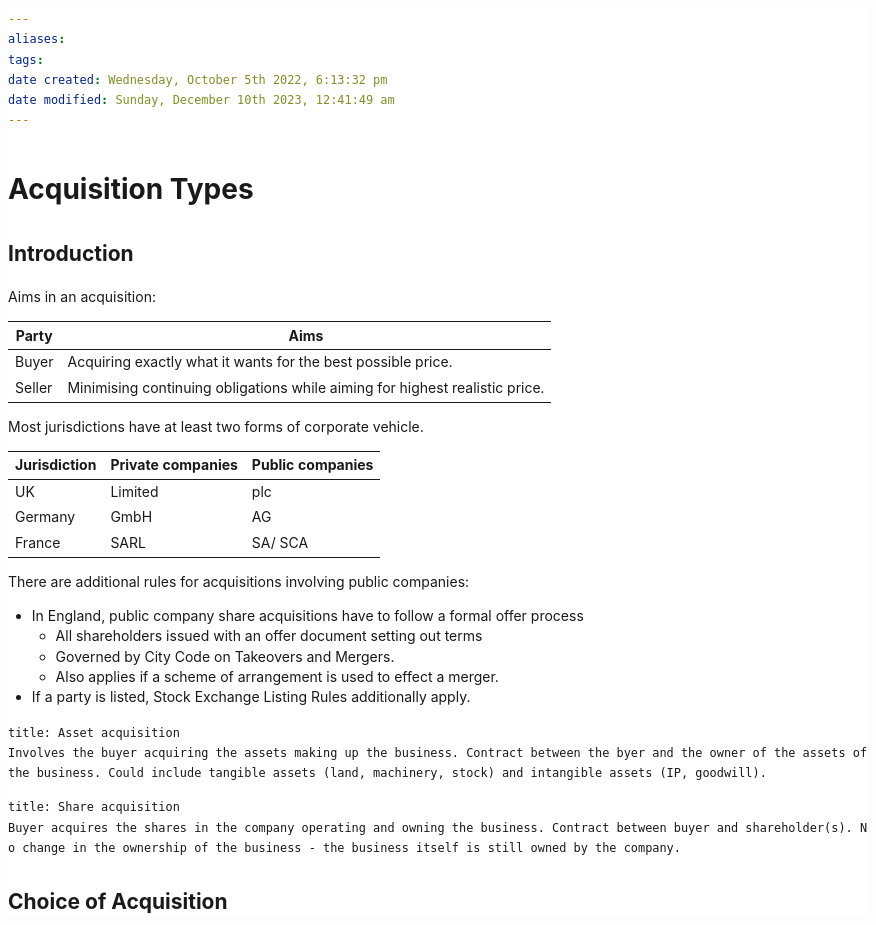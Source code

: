 ```yaml
---
aliases: 
tags: 
date created: Wednesday, October 5th 2022, 6:13:32 pm
date modified: Sunday, December 10th 2023, 12:41:49 am
---
```


# Acquisition Types

## Introduction

Aims in an acquisition:

| Party  | Aims                                                         |
| ------ | ------------------------------------------------------------ |
| Buyer  | Acquiring exactly what it wants for the best possible price. |
| Seller | Minimising continuing obligations while aiming for highest realistic price.                                                              |

Most jurisdictions have at least two forms of corporate vehicle.

| Jurisdiction | Private companies | Public companies |
| ------------ | ----------------- | ---------------- |
| UK           | Limited           | plc              |
| Germany      | GmbH              | AG               |
| France       | SARL              | SA/ SCA                 |

There are additional rules for acquisitions involving public companies:

- In England, public company share acquisitions have to follow a formal offer process
	- All shareholders issued with an offer document setting out terms
	- Governed by City Code on Takeovers and Mergers.
	- Also applies if a scheme of arrangement is used to effect a merger.
- If a party is listed, Stock Exchange Listing Rules additionally apply.

```ad-defn
title: Asset acquisition
Involves the buyer acquiring the assets making up the business. Contract between the byer and the owner of the assets of the business. Could include tangible assets (land, machinery, stock) and intangible assets (IP, goodwill). 
```

```ad-defn
title: Share acquisition
Buyer acquires the shares in the company operating and owning the business. Contract between buyer and shareholder(s). No change in the ownership of the business - the business itself is still owned by the company. 
```

## Choice of Acquisition
